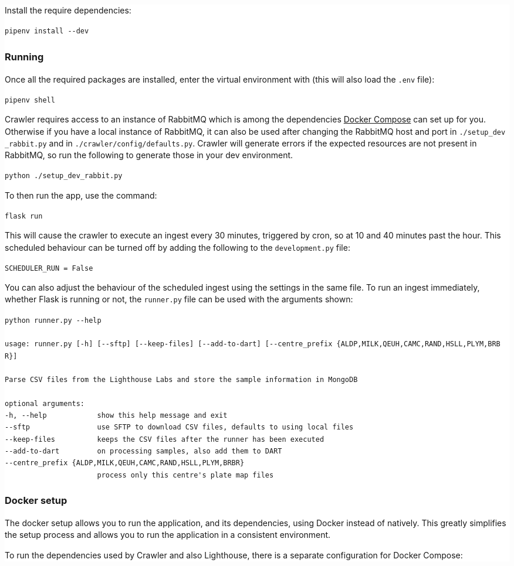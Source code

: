 Install the require dependencies:

    pipenv install --dev

### Running

Once all the required packages are installed, enter the virtual environment with (this will also load the `.env` file):

    pipenv shell

Crawler requires access to an instance of RabbitMQ which is among the
dependencies [Docker Compose](#docker) can set up for you.  Otherwise if you
have a local instance of RabbitMQ, it can also be used after changing the
RabbitMQ host and port in `./setup_dev_rabbit.py` and in
`./crawler/config/defaults.py`.  Crawler will generate errors if the expected
resources are not present in RabbitMQ, so run the following to generate those in
your dev environment.

    python ./setup_dev_rabbit.py

To then run the app, use the command:

    flask run

This will cause the crawler to execute an ingest every 30 minutes, triggered by cron, so at 10 and 40 minutes past the hour.
This scheduled behaviour can be turned off by adding the following to the `development.py` file:

    SCHEDULER_RUN = False

You can also adjust the behaviour of the scheduled ingest using the settings in the same file.
To run an ingest immediately, whether Flask is running or not, the `runner.py` file can be used with the arguments shown:

    python runner.py --help

    usage: runner.py [-h] [--sftp] [--keep-files] [--add-to-dart] [--centre_prefix {ALDP,MILK,QEUH,CAMC,RAND,HSLL,PLYM,BRBR}]

    Parse CSV files from the Lighthouse Labs and store the sample information in MongoDB

    optional arguments:
    -h, --help            show this help message and exit
    --sftp                use SFTP to download CSV files, defaults to using local files
    --keep-files          keeps the CSV files after the runner has been executed
    --add-to-dart         on processing samples, also add them to DART
    --centre_prefix {ALDP,MILK,QEUH,CAMC,RAND,HSLL,PLYM,BRBR}
                          process only this centre's plate map files

### Docker setup

The docker setup allows you to run the application, and its dependencies, using Docker instead of 
natively. This greatly simplifies the setup process and allows you to run the application in a consistent environment.

To run the dependencies used by Crawler and also Lighthouse, there is a separate
configuration for Docker Compose:
